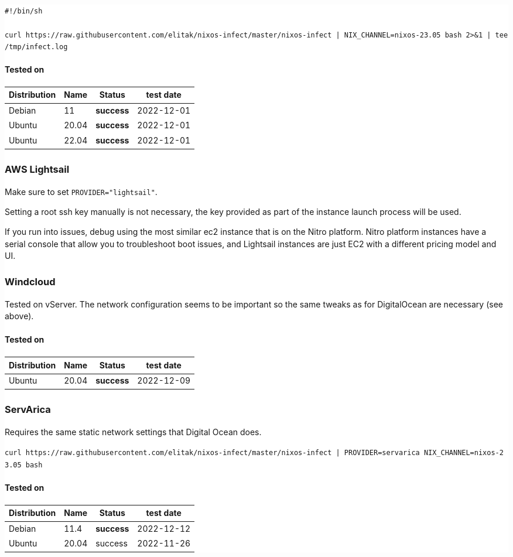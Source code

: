 ```
#!/bin/sh

curl https://raw.githubusercontent.com/elitak/nixos-infect/master/nixos-infect | NIX_CHANNEL=nixos-23.05 bash 2>&1 | tee /tmp/infect.log
```

#### Tested on

| Distribution | Name  | Status      | test date  |
| ------------ | ----- | ----------- | ---------- |
| Debian       | 11    | **success** | 2022-12-01 |
| Ubuntu       | 20.04 | **success** | 2022-12-01 |
| Ubuntu       | 22.04 | **success** | 2022-12-01 |

### AWS Lightsail

Make sure to set `PROVIDER="lightsail"`.

Setting a root ssh key manually is not necessary, the key provided as part of the instance launch process will be used.

If you run into issues, debug using the most similar ec2 instance that is on the Nitro platform. Nitro platform instances have a serial console that allow you to troubleshoot boot issues, and Lightsail instances are just EC2 with a different pricing model and UI.

### Windcloud

Tested on vServer. The network configuration seems to be important so the same tweaks as for DigitalOcean are necessary (see above).

#### Tested on

| Distribution | Name  | Status      | test date  |
| ------------ | ----- | ----------- | ---------- |
| Ubuntu       | 20.04 | **success** | 2022-12-09 |

### ServArica

Requires the same static network settings that Digital Ocean does.

    curl https://raw.githubusercontent.com/elitak/nixos-infect/master/nixos-infect | PROVIDER=servarica NIX_CHANNEL=nixos-23.05 bash

#### Tested on

| Distribution | Name  | Status      | test date  |
| ------------ | ----- | ----------- | ---------- |
| Debian       | 11.4  | **success** | 2022-12-12 |
| Ubuntu       | 20.04 | success     | 2022-11-26 |
